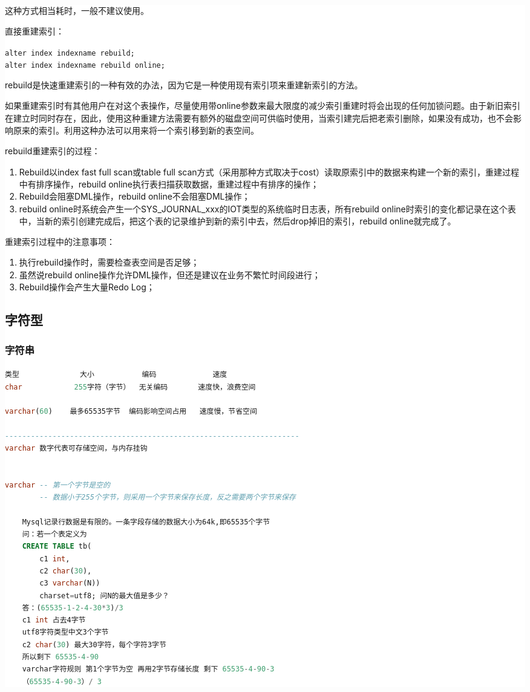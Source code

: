 这种方式相当耗时，一般不建议使用。



直接重建索引：

```
alter index indexname rebuild;
alter index indexname rebuild online;
```

rebuild是快速重建索引的一种有效的办法，因为它是一种使用现有索引项来重建新索引的方法。

如果重建索引时有其他用户在对这个表操作，尽量使用带online参数来最大限度的减少索引重建时将会出现的任何加锁问题。由于新旧索引在建立时同时存在，因此，使用这种重建方法需要有额外的磁盘空间可供临时使用，当索引建完后把老索引删除，如果没有成功，也不会影响原来的索引。利用这种办法可以用来将一个索引移到新的表空间。

rebuild重建索引的过程：

1. Rebuild以index fast full scan或table full scan方式（采用那种方式取决于cost）读取原索引中的数据来构建一个新的索引，重建过程中有排序操作，rebuild online执行表扫描获取数据，重建过程中有排序的操作；
2. Rebuild会阻塞DML操作，rebuild online不会阻塞DML操作；
3. rebuild online时系统会产生一个SYS_JOURNAL_xxx的IOT类型的系统临时日志表，所有rebuild online时索引的变化都记录在这个表中，当新的索引创建完成后，把这个表的记录维护到新的索引中去，然后drop掉旧的索引，rebuild online就完成了。

重建索引过程中的注意事项：

1. 执行rebuild操作时，需要检查表空间是否足够；
2. 虽然说rebuild online操作允许DML操作，但还是建议在业务不繁忙时间段进行；
3. Rebuild操作会产生大量Redo Log；



### 







## 字符型

### 字符串

~~~sql
类型				大小        	 编码				速度
char	 		255字符（字节）  无关编码		  速度快，浪费空间

varchar(60)    最多65535字节  编码影响空间占用 	 速度慢，节省空间
    
--------------------------------------------------------------------
varchar 数字代表可存储空间，与内存挂钩

    
varchar -- 第一个字节是空的
		-- 数据小于255个字节，则采用一个字节来保存长度，反之需要两个字节来保存
    
    Mysql记录行数据是有限的。一条字段存储的数据大小为64k,即65535个字节
    问：若一个表定义为 
    CREATE TABLE tb(
        c1 int, 
        c2 char(30), 
        c3 varchar(N)) 
        charset=utf8; 问N的最大值是多少？ 
    答：(65535-1-2-4-30*3)/3  
    c1 int 占去4字节
    utf8字符类型中文3个字节
    c2 char(30) 最大30字符，每个字符3字节
 	所以剩下 65535-4-90
 	varchar字符规则 第1个字节为空 再用2字节存储长度 剩下 65535-4-90-3
 	（65535-4-90-3）/ 3

~~~